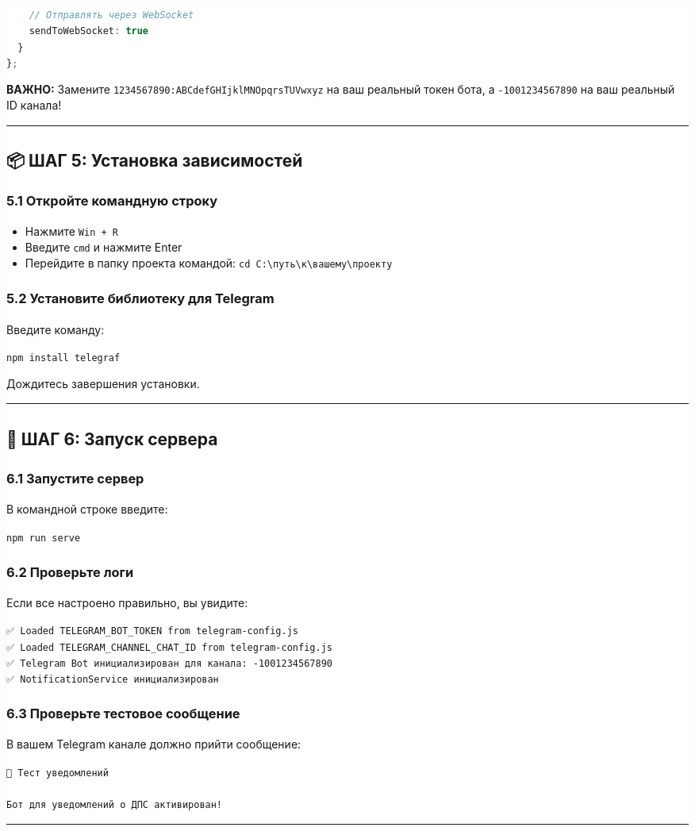 ```javascript
    // Отправлять через WebSocket
    sendToWebSocket: true
  }
};
```

**ВАЖНО:** Замените `1234567890:ABCdefGHIjklMNOpqrsTUVwxyz` на ваш реальный токен бота, а `-1001234567890` на ваш реальный ID канала!

---

## 📦 ШАГ 5: Установка зависимостей

### 5.1 Откройте командную строку
- Нажмите `Win + R`
- Введите `cmd` и нажмите Enter
- Перейдите в папку проекта командой: `cd C:\путь\к\вашему\проекту`

### 5.2 Установите библиотеку для Telegram
Введите команду:
```bash
npm install telegraf
```

Дождитесь завершения установки.

---

## 🚀 ШАГ 6: Запуск сервера

### 6.1 Запустите сервер
В командной строке введите:
```bash
npm run serve
```

### 6.2 Проверьте логи
Если все настроено правильно, вы увидите:
```
✅ Loaded TELEGRAM_BOT_TOKEN from telegram-config.js
✅ Loaded TELEGRAM_CHANNEL_CHAT_ID from telegram-config.js
✅ Telegram Bot инициализирован для канала: -1001234567890
✅ NotificationService инициализирован
```

### 6.3 Проверьте тестовое сообщение
В вашем Telegram канале должно прийти сообщение:
```
🤖 Тест уведомлений

Бот для уведомлений о ДПС активирован!
```

---